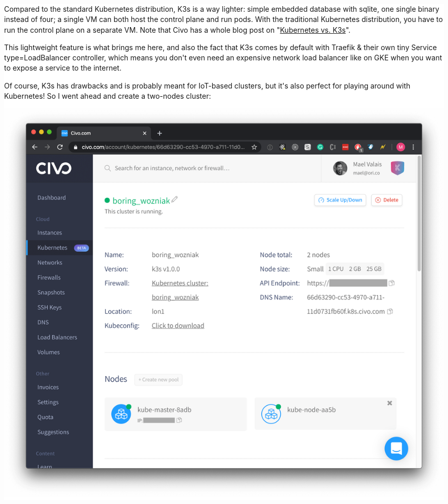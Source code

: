 Compared to the standard Kubernetes distribution, K3s is a way lighter:
simple embedded database with sqlite, one single binary instead of four; a
single VM can both host the control plane and run pods. With the
traditional Kubernetes distribution, you have to run the control plane on a
separate VM. Note that Civo has a whole blog post on "[Kubernetes vs.
K3s](https://www.civo.com/blog/k8s-vs-k3s)".

This lightweight feature is what brings me here, and also the fact that K3s
comes by default with Traefik & their own tiny Service type=LoadBalancer
controller, which means you don't even need an expensive network load
balancer like on GKE when you want to expose a service to the internet.

Of course, K3s has drawbacks and is probably meant for IoT-based clusters,
but it's also perfect for playing around with Kubernetes! So I went ahead
and create a two-nodes cluster:

![My K3s cluster on Civo](civo-k3s.png)
